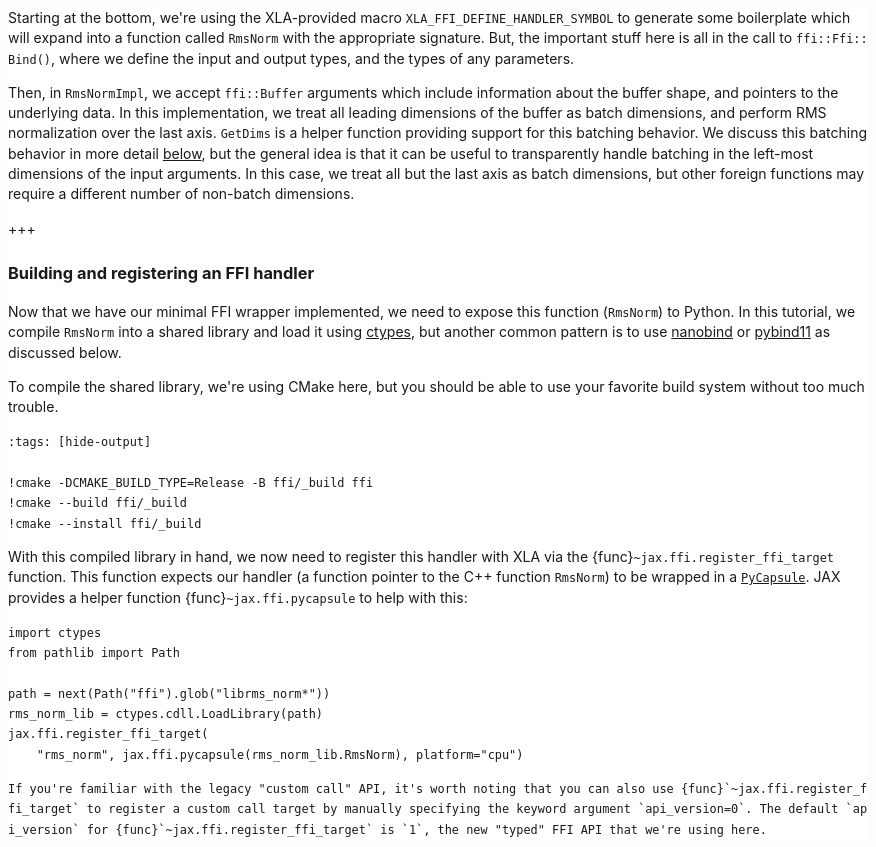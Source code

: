 Starting at the bottom, we're using the XLA-provided macro `XLA_FFI_DEFINE_HANDLER_SYMBOL` to generate some boilerplate which will expand into a function called `RmsNorm` with the appropriate signature.
But, the important stuff here is all in the call to `ffi::Ffi::Bind()`, where we define the input and output types, and the types of any parameters.

Then, in `RmsNormImpl`, we accept `ffi::Buffer` arguments which include information about the buffer shape, and pointers to the underlying data.
In this implementation, we treat all leading dimensions of the buffer as batch dimensions, and perform RMS normalization over the last axis.
`GetDims` is a helper function providing support for this batching behavior.
We discuss this batching behavior in more detail [below](ffi-call-vmap), but the general idea is that it can be useful to transparently handle batching in the left-most dimensions of the input arguments.
In this case, we treat all but the last axis as batch dimensions, but other foreign functions may require a different number of non-batch dimensions.

+++

### Building and registering an FFI handler

Now that we have our minimal FFI wrapper implemented, we need to expose this function (`RmsNorm`) to Python.
In this tutorial, we compile `RmsNorm` into a shared library and load it using [ctypes](https://docs.python.org/3/library/ctypes.html), but another common pattern is to use [nanobind](https://nanobind.readthedocs.io/) or [pybind11](https://pybind11.readthedocs.io/) as discussed below.

To compile the shared library, we're using CMake here, but you should be able to use your favorite build system without too much trouble.

```{code-cell} ipython3
:tags: [hide-output]

!cmake -DCMAKE_BUILD_TYPE=Release -B ffi/_build ffi
!cmake --build ffi/_build
!cmake --install ffi/_build
```

With this compiled library in hand, we now need to register this handler with XLA via the {func}`~jax.ffi.register_ffi_target` function.
This function expects our handler (a function pointer to the C++ function `RmsNorm`) to be wrapped in a [`PyCapsule`](https://docs.python.org/3/c-api/capsule.html).
JAX provides a helper function {func}`~jax.ffi.pycapsule` to help with this:

```{code-cell} ipython3
import ctypes
from pathlib import Path

path = next(Path("ffi").glob("librms_norm*"))
rms_norm_lib = ctypes.cdll.LoadLibrary(path)
jax.ffi.register_ffi_target(
    "rms_norm", jax.ffi.pycapsule(rms_norm_lib.RmsNorm), platform="cpu")
```

```{tip}
If you're familiar with the legacy "custom call" API, it's worth noting that you can also use {func}`~jax.ffi.register_ffi_target` to register a custom call target by manually specifying the keyword argument `api_version=0`. The default `api_version` for {func}`~jax.ffi.register_ffi_target` is `1`, the new "typed" FFI API that we're using here.
```
